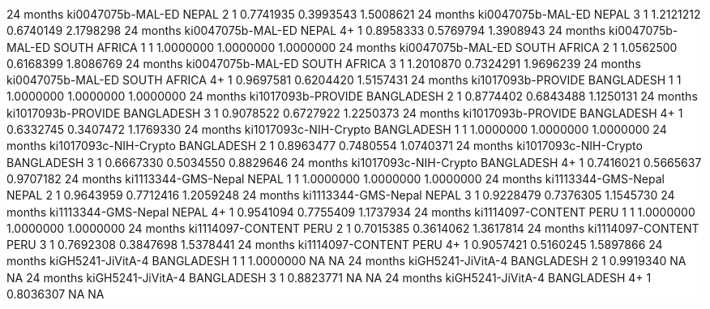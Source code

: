 24 months   ki0047075b-MAL-ED          NEPAL                          2                    1                 0.7741935   0.3993543   1.5008621
24 months   ki0047075b-MAL-ED          NEPAL                          3                    1                 1.2121212   0.6740149   2.1798298
24 months   ki0047075b-MAL-ED          NEPAL                          4+                   1                 0.8958333   0.5769794   1.3908943
24 months   ki0047075b-MAL-ED          SOUTH AFRICA                   1                    1                 1.0000000   1.0000000   1.0000000
24 months   ki0047075b-MAL-ED          SOUTH AFRICA                   2                    1                 1.0562500   0.6168399   1.8086769
24 months   ki0047075b-MAL-ED          SOUTH AFRICA                   3                    1                 1.2010870   0.7324291   1.9696239
24 months   ki0047075b-MAL-ED          SOUTH AFRICA                   4+                   1                 0.9697581   0.6204420   1.5157431
24 months   ki1017093b-PROVIDE         BANGLADESH                     1                    1                 1.0000000   1.0000000   1.0000000
24 months   ki1017093b-PROVIDE         BANGLADESH                     2                    1                 0.8774402   0.6843488   1.1250131
24 months   ki1017093b-PROVIDE         BANGLADESH                     3                    1                 0.9078522   0.6727922   1.2250373
24 months   ki1017093b-PROVIDE         BANGLADESH                     4+                   1                 0.6332745   0.3407472   1.1769330
24 months   ki1017093c-NIH-Crypto      BANGLADESH                     1                    1                 1.0000000   1.0000000   1.0000000
24 months   ki1017093c-NIH-Crypto      BANGLADESH                     2                    1                 0.8963477   0.7480554   1.0740371
24 months   ki1017093c-NIH-Crypto      BANGLADESH                     3                    1                 0.6667330   0.5034550   0.8829646
24 months   ki1017093c-NIH-Crypto      BANGLADESH                     4+                   1                 0.7416021   0.5665637   0.9707182
24 months   ki1113344-GMS-Nepal        NEPAL                          1                    1                 1.0000000   1.0000000   1.0000000
24 months   ki1113344-GMS-Nepal        NEPAL                          2                    1                 0.9643959   0.7712416   1.2059248
24 months   ki1113344-GMS-Nepal        NEPAL                          3                    1                 0.9228479   0.7376305   1.1545730
24 months   ki1113344-GMS-Nepal        NEPAL                          4+                   1                 0.9541094   0.7755409   1.1737934
24 months   ki1114097-CONTENT          PERU                           1                    1                 1.0000000   1.0000000   1.0000000
24 months   ki1114097-CONTENT          PERU                           2                    1                 0.7015385   0.3614062   1.3617814
24 months   ki1114097-CONTENT          PERU                           3                    1                 0.7692308   0.3847698   1.5378441
24 months   ki1114097-CONTENT          PERU                           4+                   1                 0.9057421   0.5160245   1.5897866
24 months   kiGH5241-JiVitA-4          BANGLADESH                     1                    1                 1.0000000          NA          NA
24 months   kiGH5241-JiVitA-4          BANGLADESH                     2                    1                 0.9919340          NA          NA
24 months   kiGH5241-JiVitA-4          BANGLADESH                     3                    1                 0.8823771          NA          NA
24 months   kiGH5241-JiVitA-4          BANGLADESH                     4+                   1                 0.8036307          NA          NA
